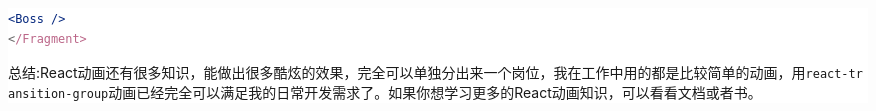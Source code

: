 ```jsx
<Boss />
</Fragment>
```

总结:React动画还有很多知识，能做出很多酷炫的效果，完全可以单独分出来一个岗位，我在工作中用的都是比较简单的动画，用`react-transition-group`动画已经完全可以满足我的日常开发需求了。如果你想学习更多的React动画知识，可以看看文档或者书。
